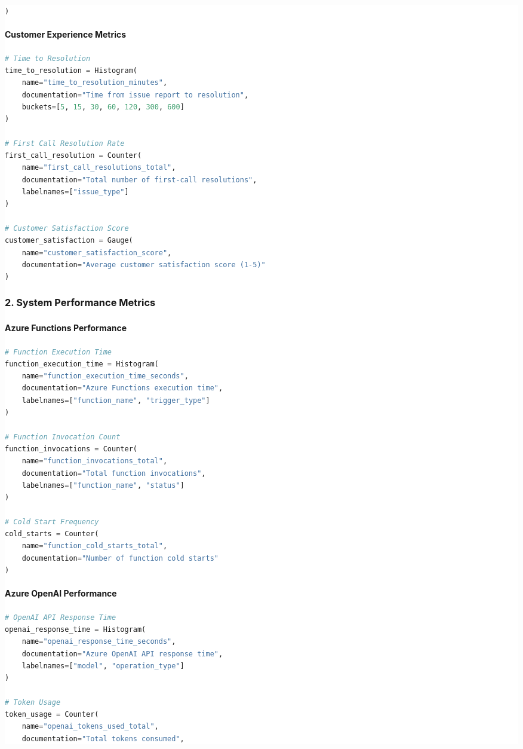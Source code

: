 ```python
)
```

#### Customer Experience Metrics
```python
# Time to Resolution
time_to_resolution = Histogram(
    name="time_to_resolution_minutes",
    documentation="Time from issue report to resolution",
    buckets=[5, 15, 30, 60, 120, 300, 600]
)

# First Call Resolution Rate
first_call_resolution = Counter(
    name="first_call_resolutions_total",
    documentation="Total number of first-call resolutions",
    labelnames=["issue_type"]
)

# Customer Satisfaction Score
customer_satisfaction = Gauge(
    name="customer_satisfaction_score",
    documentation="Average customer satisfaction score (1-5)"
)
```

### 2. System Performance Metrics

#### Azure Functions Performance
```python
# Function Execution Time
function_execution_time = Histogram(
    name="function_execution_time_seconds",
    documentation="Azure Functions execution time",
    labelnames=["function_name", "trigger_type"]
)

# Function Invocation Count
function_invocations = Counter(
    name="function_invocations_total",
    documentation="Total function invocations",
    labelnames=["function_name", "status"]
)

# Cold Start Frequency
cold_starts = Counter(
    name="function_cold_starts_total",
    documentation="Number of function cold starts"
)
```

#### Azure OpenAI Performance
```python
# OpenAI API Response Time
openai_response_time = Histogram(
    name="openai_response_time_seconds",
    documentation="Azure OpenAI API response time",
    labelnames=["model", "operation_type"]
)

# Token Usage
token_usage = Counter(
    name="openai_tokens_used_total",
    documentation="Total tokens consumed",
```